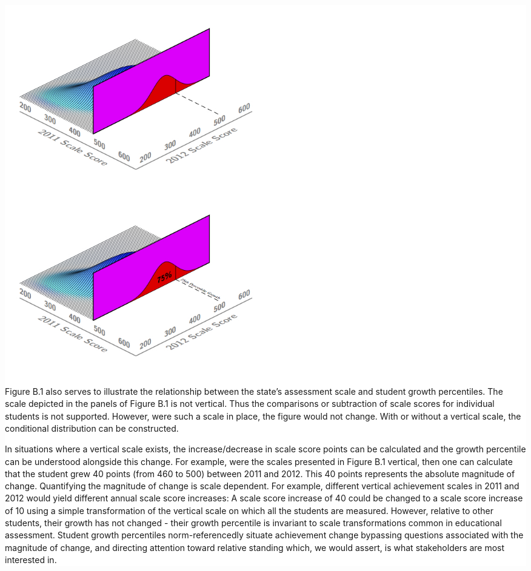 <img src="Appendix_B_files/../img/Appendices/SGP_Method/bidensity_p3.jpg" width=50% /> <img src="Appendix_B_files/../img/Appendices/SGP_Method/bidensity_p4.jpg" width=50% />
</p>
</div>

<p>Figure B.1 also serves to illustrate the relationship between the state’s assessment scale and student growth percentiles. The scale depicted in the panels of Figure B.1 is not vertical. Thus the comparisons or subtraction of scale scores for individual students is not supported. However, were such a scale in place, the figure would not change. With or without a vertical scale, the conditional distribution can be constructed.</p>
<p>In situations where a vertical scale exists, the increase/decrease in scale score points can be calculated and the growth percentile can be understood alongside this change. For example, were the scales presented in Figure B.1 vertical, then one can calculate that the student grew 40 points (from 460 to 500) between 2011 and 2012. This 40 points represents the absolute magnitude of change. Quantifying the magnitude of change is scale dependent. For example, different vertical achievement scales in 2011 and 2012 would yield different annual scale score increases: A scale score increase of 40 could be changed to a scale score increase of 10 using a simple transformation of the vertical scale on which all the students are measured. However, relative to other students, their growth has not changed - their growth percentile is invariant to scale transformations common in educational assessment. Student growth percentiles norm-referencedly situate achievement change bypassing questions associated with the magnitude of change, and directing attention toward relative standing which, we would assert, is what stakeholders are most interested in.</p>